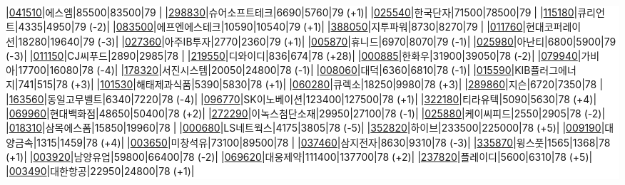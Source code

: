 |[041510](https://finance.daum.net/quotes/A041510)|에스엠|85500|83500|79 |
|[298830](https://finance.daum.net/quotes/A298830)|슈어소프트테크|6690|5760|79 (+1)|
|[025540](https://finance.daum.net/quotes/A025540)|한국단자|71500|78500|79 |
|[115180](https://finance.daum.net/quotes/A115180)|큐리언트|4335|4950|79 (-2)|
|[083500](https://finance.daum.net/quotes/A083500)|에프엔에스테크|10590|10540|79 (+1)|
|[388050](https://finance.daum.net/quotes/A388050)|지투파워|8730|8270|79 |
|[011760](https://finance.daum.net/quotes/A011760)|현대코퍼레이션|18280|19640|79 (-3)|
|[027360](https://finance.daum.net/quotes/A027360)|아주IB투자|2770|2360|79 (+1)|
|[005870](https://finance.daum.net/quotes/A005870)|휴니드|6970|8070|79 (-1)|
|[025980](https://finance.daum.net/quotes/A025980)|아난티|6800|5900|79 (-3)|
|[011150](https://finance.daum.net/quotes/A011150)|CJ씨푸드|2890|2985|78 |
|[219550](https://finance.daum.net/quotes/A219550)|디와이디|836|674|78 (+28)|
|[000885](https://finance.daum.net/quotes/A000885)|한화우|31900|39050|78 (-2)|
|[079940](https://finance.daum.net/quotes/A079940)|가비아|17700|16080|78 (-4)|
|[178320](https://finance.daum.net/quotes/A178320)|서진시스템|20050|24800|78 (-1)|
|[008060](https://finance.daum.net/quotes/A008060)|대덕|6360|6810|78 (-1)|
|[015590](https://finance.daum.net/quotes/A015590)|KIB플러그에너지|741|515|78 (+3)|
|[101530](https://finance.daum.net/quotes/A101530)|해태제과식품|5390|5830|78 (+1)|
|[060280](https://finance.daum.net/quotes/A060280)|큐렉소|18250|9980|78 (+3)|
|[289860](https://finance.daum.net/quotes/A289860)|지슨|6720|7350|78 |
|[163560](https://finance.daum.net/quotes/A163560)|동일고무벨트|6340|7220|78 (-4)|
|[096770](https://finance.daum.net/quotes/A096770)|SK이노베이션|123400|127500|78 (+1)|
|[322180](https://finance.daum.net/quotes/A322180)|티라유텍|5090|5630|78 (+4)|
|[069960](https://finance.daum.net/quotes/A069960)|현대백화점|48650|50400|78 (+2)|
|[272290](https://finance.daum.net/quotes/A272290)|이녹스첨단소재|29950|27100|78 (-1)|
|[025880](https://finance.daum.net/quotes/A025880)|케이씨피드|2550|2905|78 (-2)|
|[018310](https://finance.daum.net/quotes/A018310)|삼목에스폼|15850|19960|78 |
|[000680](https://finance.daum.net/quotes/A000680)|LS네트웍스|4175|3805|78 (-5)|
|[352820](https://finance.daum.net/quotes/A352820)|하이브|233500|225000|78 (+5)|
|[009190](https://finance.daum.net/quotes/A009190)|대양금속|1315|1459|78 (+4)|
|[003650](https://finance.daum.net/quotes/A003650)|미창석유|73100|89500|78 |
|[037460](https://finance.daum.net/quotes/A037460)|삼지전자|8630|9310|78 (-3)|
|[335870](https://finance.daum.net/quotes/A335870)|윙스풋|1565|1368|78 (+1)|
|[003920](https://finance.daum.net/quotes/A003920)|남양유업|59800|66400|78 (-2)|
|[069620](https://finance.daum.net/quotes/A069620)|대웅제약|111400|137700|78 (+2)|
|[237820](https://finance.daum.net/quotes/A237820)|플레이디|5600|6310|78 (+5)|
|[003490](https://finance.daum.net/quotes/A003490)|대한항공|22950|24800|78 (+1)|